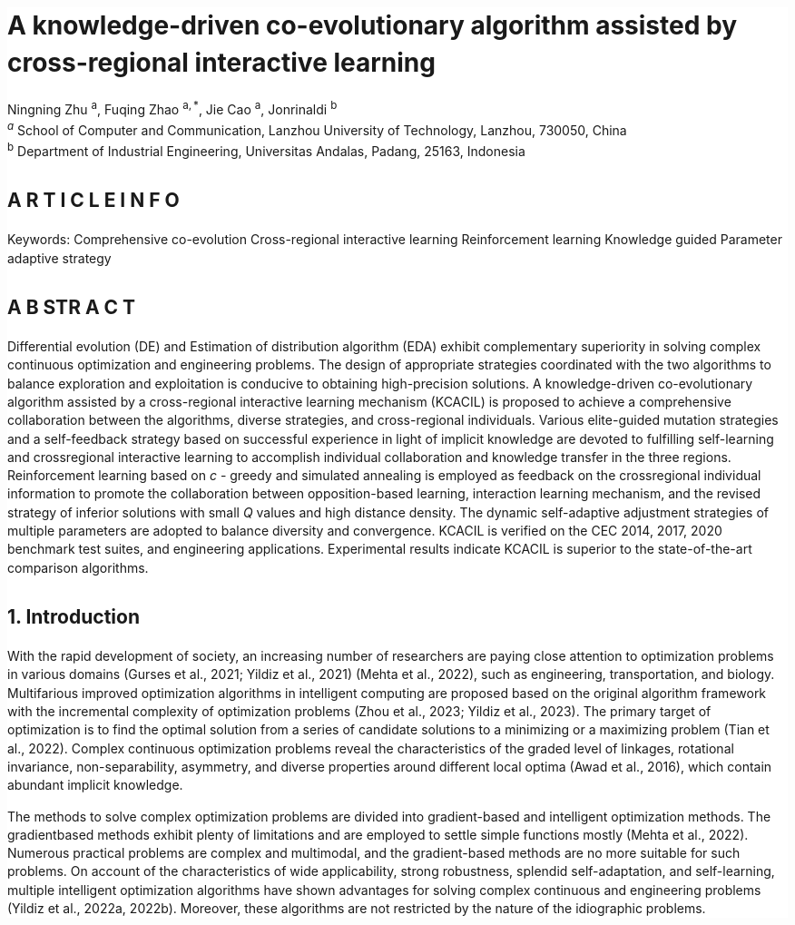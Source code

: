 # A knowledge-driven co-evolutionary algorithm assisted by cross-regional interactive learning 

Ningning Zhu ${ }^{\mathrm{a}}$, Fuqing Zhao ${ }^{\mathrm{a}, *}$, Jie Cao ${ }^{\mathrm{a}}$, Jonrinaldi ${ }^{\mathrm{b}}$<br>${ }^{a}$ School of Computer and Communication, Lanzhou University of Technology, Lanzhou, 730050, China<br>${ }^{\mathrm{b}}$ Department of Industrial Engineering, Universitas Andalas, Padang, 25163, Indonesia

## A R T I C L E I N F O

Keywords:
Comprehensive co-evolution
Cross-regional interactive learning
Reinforcement learning
Knowledge guided
Parameter adaptive strategy

## A B STR A C T

Differential evolution (DE) and Estimation of distribution algorithm (EDA) exhibit complementary superiority in solving complex continuous optimization and engineering problems. The design of appropriate strategies coordinated with the two algorithms to balance exploration and exploitation is conducive to obtaining high-precision solutions. A knowledge-driven co-evolutionary algorithm assisted by a cross-regional interactive learning mechanism (KCACIL) is proposed to achieve a comprehensive collaboration between the algorithms, diverse strategies, and cross-regional individuals. Various elite-guided mutation strategies and a self-feedback strategy based on successful experience in light of implicit knowledge are devoted to fulfilling self-learning and crossregional interactive learning to accomplish individual collaboration and knowledge transfer in the three regions. Reinforcement learning based on $c$ - greedy and simulated annealing is employed as feedback on the crossregional individual information to promote the collaboration between opposition-based learning, interaction learning mechanism, and the revised strategy of inferior solutions with small $Q$ values and high distance density. The dynamic self-adaptive adjustment strategies of multiple parameters are adopted to balance diversity and convergence. KCACIL is verified on the CEC 2014, 2017, 2020 benchmark test suites, and engineering applications. Experimental results indicate KCACIL is superior to the state-of-the-art comparison algorithms.

## 1. Introduction

With the rapid development of society, an increasing number of researchers are paying close attention to optimization problems in various domains (Gurses et al., 2021; Yildiz et al., 2021) (Mehta et al., 2022), such as engineering, transportation, and biology. Multifarious improved optimization algorithms in intelligent computing are proposed based on the original algorithm framework with the incremental complexity of optimization problems (Zhou et al., 2023; Yildiz et al., 2023). The primary target of optimization is to find the optimal solution from a series of candidate solutions to a minimizing or a maximizing problem (Tian et al., 2022). Complex continuous optimization problems reveal the characteristics of the graded level of linkages, rotational invariance, non-separability, asymmetry, and diverse properties around different local optima (Awad et al., 2016), which contain abundant implicit knowledge.

The methods to solve complex optimization problems are divided into gradient-based and intelligent optimization methods. The gradientbased methods exhibit plenty of limitations and are employed to settle
simple functions mostly (Mehta et al., 2022). Numerous practical problems are complex and multimodal, and the gradient-based methods are no more suitable for such problems. On account of the characteristics of wide applicability, strong robustness, splendid self-adaptation, and self-learning, multiple intelligent optimization algorithms have shown advantages for solving complex continuous and engineering problems (Yildiz et al., 2022a, 2022b). Moreover, these algorithms are not restricted by the nature of the idiographic problems.
